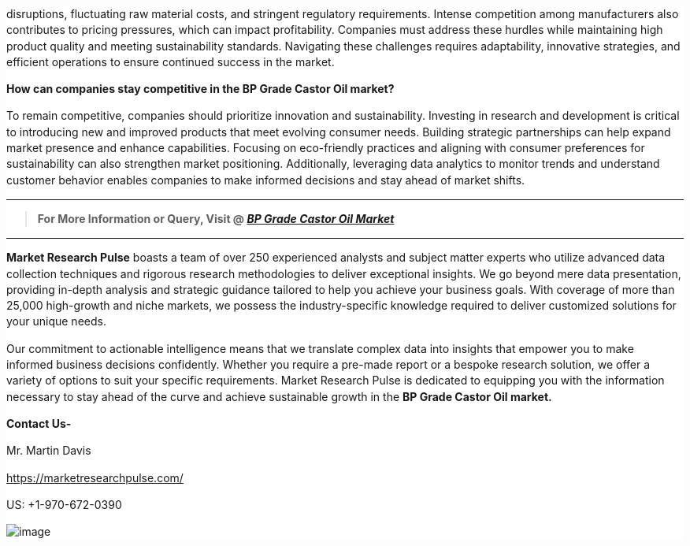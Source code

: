 disruptions, fluctuating raw material costs, and stringent regulatory requirements. Intense competition among manufacturers also contributes to pricing pressures, which can impact profitability. Companies must address these hurdles while maintaining high product quality and meeting sustainability standards. Navigating these challenges requires adaptability, innovative strategies, and efficient operations to ensure continued success in the market.</p><p><strong>How can companies stay competitive in the BP Grade Castor Oil market?</strong></p><p>To remain competitive, companies should prioritize innovation and sustainability. Investing in research and development is critical to introducing new and improved products that meet evolving consumer needs. Building strategic partnerships can help expand market presence and enhance capabilities. Focusing on eco-friendly practices and aligning with consumer preferences for sustainability can also strengthen market positioning. Additionally, leveraging data analytics to monitor trends and understand customer behavior enables companies to make informed decisions and stay ahead of market shifts.</p><hr /><blockquote><p><strong>For More Information or Query, Visit @&nbsp;<em><a href="https://marketresearchpulse.com/report/96766/bp-grade-castor-oil-market?utm_source=Linkedin&utm_medium=0111">BP Grade Castor Oil Market</a></em></strong></p></blockquote><hr /><p><strong>Market Research Pulse</strong> boasts a team of over 250 experienced analysts and subject matter experts who utilize advanced data collection techniques and rigorous research methodologies to deliver exceptional insights. We go beyond mere data presentation, providing in-depth analysis and strategic guidance tailored to help you achieve your business goals. With coverage of more than 25,000 high-growth and niche markets, we possess the industry-specific knowledge required to deliver customized solutions for your unique needs.</p><p>Our commitment to actionable intelligence means that we translate complex data into insights that empower you to make informed business decisions confidently. Whether you require a pre-made report or a bespoke research solution, we offer a variety of options to suit your specific requirements. Market Research Pulse is dedicated to equipping you with the information necessary to stay ahead of the curve and achieve sustainable growth in the <strong>BP Grade Castor Oil market.</strong></p><p><strong>Contact Us-</strong></p><p>Mr. Martin Davis</p><p>https://marketresearchpulse.com/</p><p>US: +1-970-672-0390</p>
![image](https://github.com/user-attachments/assets/dcbbed68-fd38-43c3-9679-fce0729757f1)
